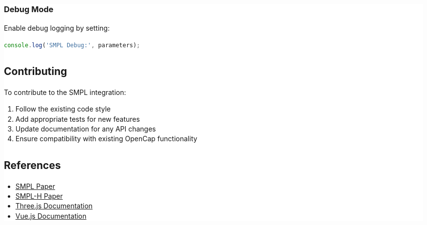 ### Debug Mode
Enable debug logging by setting:

```javascript
console.log('SMPL Debug:', parameters);
```

## Contributing

To contribute to the SMPL integration:

1. Follow the existing code style
2. Add appropriate tests for new features
3. Update documentation for any API changes
4. Ensure compatibility with existing OpenCap functionality

## References

- [SMPL Paper](https://files.is.tue.mpg.de/black/papers/SMPL2015.pdf)
- [SMPL-H Paper](https://files.is.tue.mpg.de/black/papers/SMPL+H2019.pdf)
- [Three.js Documentation](https://threejs.org/docs/)
- [Vue.js Documentation](https://vuejs.org/guide/) 